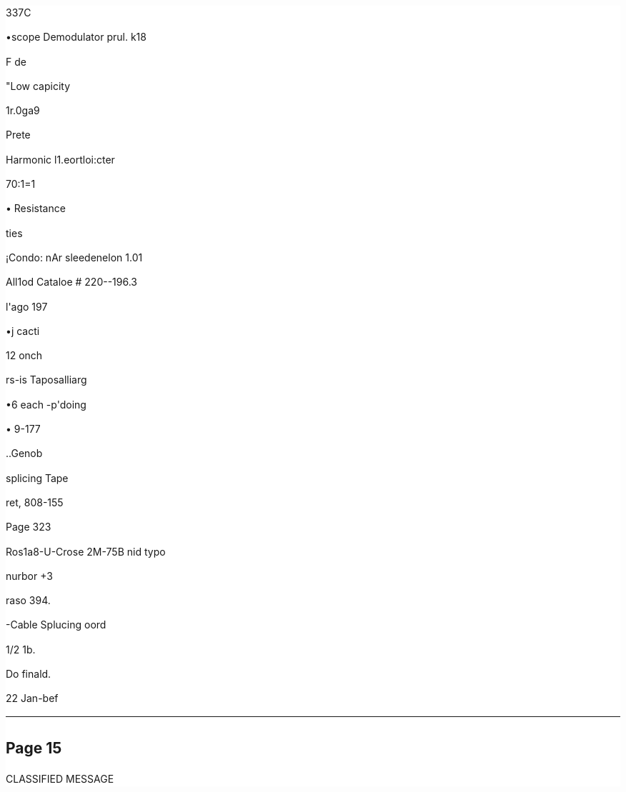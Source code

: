 337C

•scope Demodulator prul. k18

F de

"Low capicity

1r.0ga9

Prete

Harmonic l1.eortloi:cter

70:1=1

• Resistance

ties

¡Condo: nAr sleedenelon 1.01

All1od Cataloe # 220--196.3

l'ago 197

•j cacti

12 onch

rs-is Taposalliarg

•6 each -p'doing

• 9-177

..Genob

splicing Tape

ret, 808-155

Page 323

Ros1a8-U-Crose 2M-75B nid typo

nurbor +3

raso 394.

-Cable Splucing oord

1/2 1b.

Do finald.

22 Jan-bef

---

## Page 15

CLASSIFIED MESSAGE

